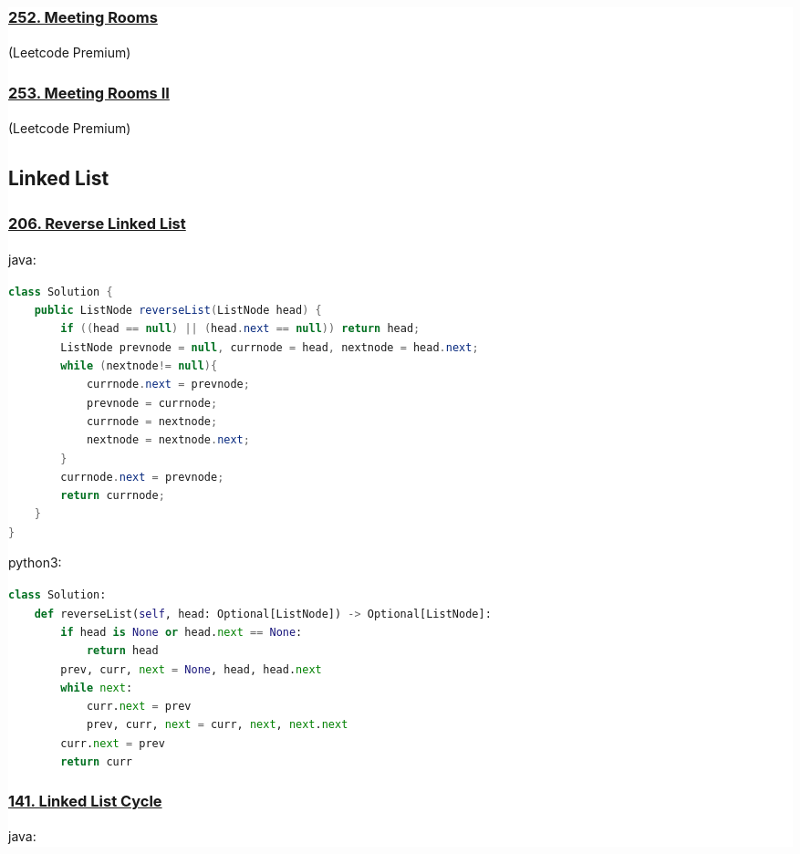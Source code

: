 ### [252. Meeting Rooms](https://leetcode.com/problems/meeting-rooms/)

(Leetcode Premium)

### [253. Meeting Rooms II](https://leetcode.com/problems/meeting-rooms-ii/)

(Leetcode Premium)

## Linked List

### [206. Reverse Linked List](https://leetcode.com/problems/reverse-linked-list/)

java:

```java
class Solution {
    public ListNode reverseList(ListNode head) {
        if ((head == null) || (head.next == null)) return head;
        ListNode prevnode = null, currnode = head, nextnode = head.next;
        while (nextnode!= null){
            currnode.next = prevnode;
            prevnode = currnode;
            currnode = nextnode;
            nextnode = nextnode.next;
        }
        currnode.next = prevnode;
        return currnode;
    }
}
```

python3:

``` python
class Solution:
    def reverseList(self, head: Optional[ListNode]) -> Optional[ListNode]:
        if head is None or head.next == None:
            return head
        prev, curr, next = None, head, head.next
        while next:
            curr.next = prev
            prev, curr, next = curr, next, next.next
        curr.next = prev
        return curr
```

### [141. Linked List Cycle](https://leetcode.com/problems/linked-list-cycle/)

java:
